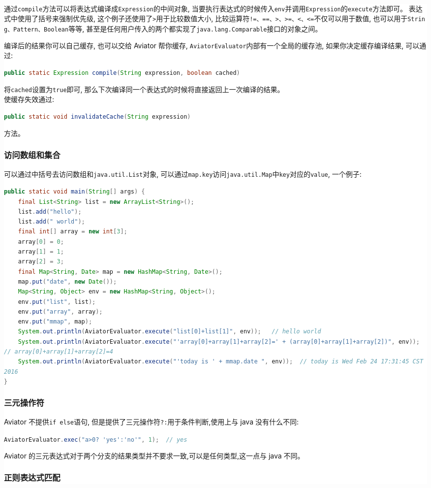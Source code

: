 通过`compile`方法可以将表达式编译成`Expression`的中间对象, 当要执行表达式的时候传入`env`并调用`Expression`的`execute`方法即可。 表达式中使用了括号来强制优先级, 这个例子还使用了`>`用于比较数值大小, 比较运算符`!=、==、>、>=、<、<=`不仅可以用于数值, 也可以用于`String、Pattern、Boolean`等等, 甚至是任何用户传入的两个都实现了`java.lang.Comparable`接口的对象之间。

编译后的结果你可以自己缓存, 也可以交给 Aviator 帮你缓存, `AviatorEvaluator`内部有一个全局的缓存池, 如果你决定缓存编译结果, 可以通过:

~~~java
public static Expression compile(String expression, boolean cached)
~~~

将`cached`设置为`true`即可, 那么下次编译同一个表达式的时候将直接返回上一次编译的结果。  
使缓存失效通过:

~~~java
public static void invalidateCache(String expression)
~~~

方法。

### 访问数组和集合

可以通过中括号去访问数组和`java.util.List`对象, 可以通过`map.key`访问`java.util.Map`中`key`对应的`value`, 一个例子:

~~~java
public static void main(String[] args) {
    final List<String> list = new ArrayList<String>();
    list.add("hello");
    list.add(" world");
    final int[] array = new int[3];
    array[0] = 0;
    array[1] = 1;
    array[2] = 3;
    final Map<String, Date> map = new HashMap<String, Date>();
    map.put("date", new Date());
    Map<String, Object> env = new HashMap<String, Object>();
    env.put("list", list);
    env.put("array", array);
    env.put("mmap", map);
    System.out.println(AviatorEvaluator.execute("list[0]+list[1]", env));   // hello world
    System.out.println(AviatorEvaluator.execute("'array[0]+array[1]+array[2]=' + (array[0]+array[1]+array[2])", env));  // array[0]+array[1]+array[2]=4
    System.out.println(AviatorEvaluator.execute("'today is ' + mmap.date ", env));  // today is Wed Feb 24 17:31:45 CST 2016
}
~~~

### 三元操作符

Aviator 不提供`if else`语句, 但是提供了三元操作符`?:`用于条件判断,使用上与 java 没有什么不同:

~~~java
AviatorEvaluator.exec("a>0? 'yes':'no'", 1);  // yes
~~~

Aviator 的三元表达式对于两个分支的结果类型并不要求一致,可以是任何类型,这一点与 java 不同。

### 正则表达式匹配
